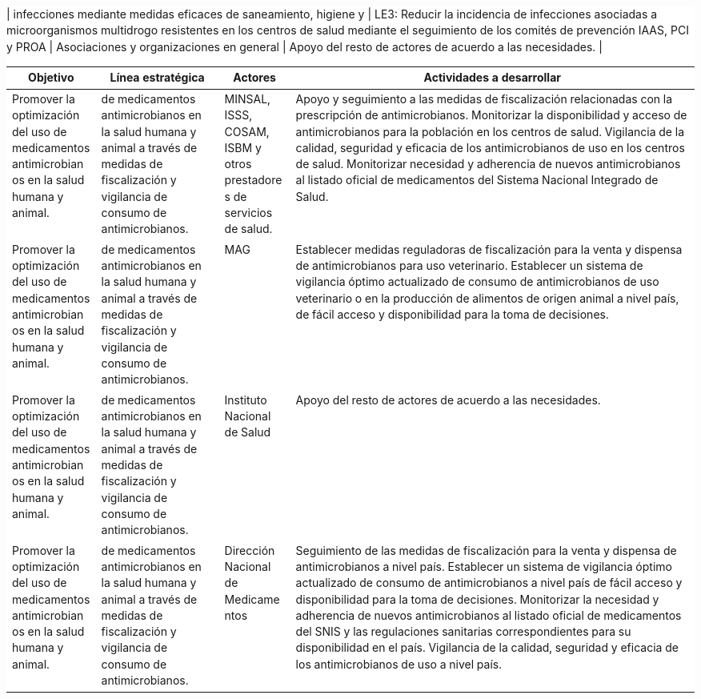 | infecciones mediante  medidas eficaces de  saneamiento, higiene y | LE3: Reducir la  incidencia de  infecciones asociadas a  microorganismos  multidrogo resistentes  en los centros de salud  mediante el  seguimiento de los  comités de prevención  IAAS, PCI y PROA | Asociaciones y  organizaciones en  general                              | Apoyo del resto de actores de acuerdo a las necesidades.                                                                                                                                                                                                                                                                      |

| Objetivo                                                                                         | Línea estratégica                                                                                                                                  | Actores                                                                 | Actividades a desarrollar                                                                                                                                                                                                                                                                                                                                                                                                                                                                                                                                                |
|--------------------------------------------------------------------------------------------------|----------------------------------------------------------------------------------------------------------------------------------------------------|-------------------------------------------------------------------------|--------------------------------------------------------------------------------------------------------------------------------------------------------------------------------------------------------------------------------------------------------------------------------------------------------------------------------------------------------------------------------------------------------------------------------------------------------------------------------------------------------------------------------------------------------------------------|
| Promover la optimización del  uso de medicamentos  antimicrobianos en la salud  humana y animal. | de medicamentos  antimicrobianos en la  salud humana y animal  a través de medidas de  fiscalización y vigilancia  de consumo de  antimicrobianos. | MINSAL, ISSS,  COSAM, ISBM y otros  prestadores de  servicios de salud. | Apoyo y seguimiento a las medidas de fiscalización relacionadas  con la prescripción de antimicrobianos.   Monitorizar la disponibilidad y acceso de antimicrobianos para la  población en los centros de salud.   Vigilancia de la calidad, seguridad y eficacia de los  antimicrobianos de uso en los centros de salud.   Monitorizar necesidad y adherencia de nuevos antimicrobianos al  listado oficial de medicamentos del Sistema Nacional Integrado  de Salud.                                                                                                   |
| Promover la optimización del  uso de medicamentos  antimicrobianos en la salud  humana y animal. | de medicamentos  antimicrobianos en la  salud humana y animal  a través de medidas de  fiscalización y vigilancia  de consumo de  antimicrobianos. | MAG                                                                     | Establecer medidas reguladoras de fiscalización para la venta y  dispensa de antimicrobianos para uso veterinario.  Establecer un sistema de vigilancia óptimo actualizado de  consumo de antimicrobianos de uso veterinario o en la  producción de alimentos de origen animal a nivel país, de fácil  acceso y disponibilidad para la toma de decisiones.                                                                                                                                                                                                               |
| Promover la optimización del  uso de medicamentos  antimicrobianos en la salud  humana y animal. | de medicamentos  antimicrobianos en la  salud humana y animal  a través de medidas de  fiscalización y vigilancia  de consumo de  antimicrobianos. | Instituto Nacional de  Salud                                            | Apoyo del resto de actores de acuerdo a las necesidades.                                                                                                                                                                                                                                                                                                                                                                                                                                                                                                                 |
| Promover la optimización del  uso de medicamentos  antimicrobianos en la salud  humana y animal. | de medicamentos  antimicrobianos en la  salud humana y animal  a través de medidas de  fiscalización y vigilancia  de consumo de  antimicrobianos. | Dirección Nacional  de Medicamentos                                     | Seguimiento de las medidas de fiscalización para la venta y  dispensa de antimicrobianos a nivel país.   Establecer un sistema de vigilancia óptimo actualizado de  consumo de antimicrobianos a nivel país de fácil acceso y  disponibilidad para la toma de decisiones.  Monitorizar la necesidad y adherencia de nuevos antimicrobianos  al listado oficial de medicamentos del SNIS y las regulaciones  sanitarias correspondientes para su disponibilidad en el país.   Vigilancia de la calidad, seguridad y eficacia de los  antimicrobianos de uso a nivel país. |